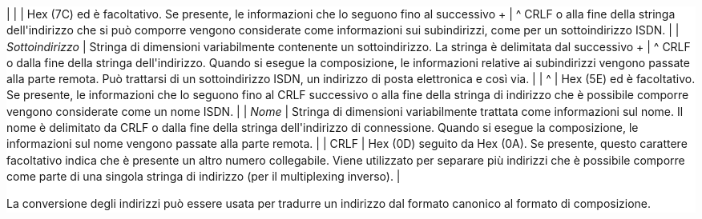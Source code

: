 | \|               | Hex (7C) ed è facoltativo. Se presente, le informazioni che lo seguono fino al successivo + \| ^ CRLF o alla fine della stringa dell'indirizzo che si può comporre vengono considerate come informazioni sui subindirizzi, come per un sottoindirizzo ISDN.                                                                                                                                                                                                                                  |
| *Sottoindirizzo*     | Stringa di dimensioni variabilmente contenente un sottoindirizzo. La stringa è delimitata dal successivo + \| ^ CRLF o dalla fine della stringa dell'indirizzo. Quando si esegue la composizione, le informazioni relative ai subindirizzi vengono passate alla parte remota. Può trattarsi di un sottoindirizzo ISDN, un indirizzo di posta elettronica e così via.                                                                                                                                                                       |
| ^                | Hex (5E) ed è facoltativo. Se presente, le informazioni che lo seguono fino al CRLF successivo o alla fine della stringa di indirizzo che è possibile comporre vengono considerate come un nome ISDN.                                                                                                                                                                                                                                                                                |
| *Nome*           | Stringa di dimensioni variabilmente trattata come informazioni sul nome. Il nome è delimitato da CRLF o dalla fine della stringa dell'indirizzo di connessione. Quando si esegue la composizione, le informazioni sul nome vengono passate alla parte remota.                                                                                                                                                                                                                                                      |
| CRLF             | Hex (0D) seguito da Hex (0A). Se presente, questo carattere facoltativo indica che è presente un altro numero collegabile. Viene utilizzato per separare più indirizzi che è possibile comporre come parte di una singola stringa di indirizzo (per il multiplexing inverso).                                                                                                                                                                                           |



 

La conversione degli indirizzi può essere usata per tradurre un indirizzo dal formato canonico al formato di composizione.

 

